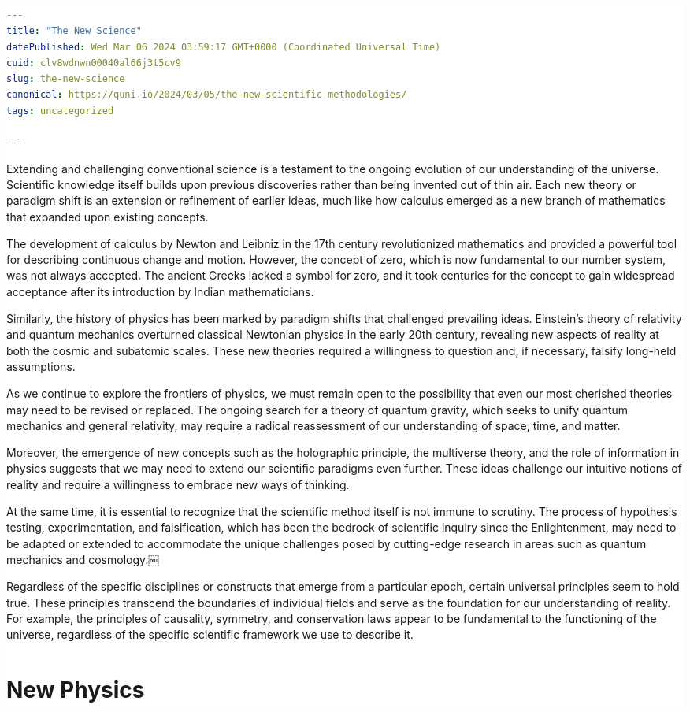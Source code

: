 ```yaml
---
title: "The New Science"
datePublished: Wed Mar 06 2024 03:59:17 GMT+0000 (Coordinated Universal Time)
cuid: clv8wdnwn00040al66j3t5cv9
slug: the-new-science
canonical: https://quni.io/2024/03/05/the-new-scientific-methodologies/
tags: uncategorized

---
```


Extending and challenging conventional science is a testament to the ongoing evolution of our understanding of the universe. Scientific knowledge itself builds upon previous discoveries rather than being invented out of thin air. Each new theory or paradigm shift is an extension or refinement of earlier ideas, much like how calculus emerged as a new branch of mathematics that expanded upon existing concepts.

The development of calculus by Newton and Leibniz in the 17th century revolutionized mathematics and provided a powerful tool for describing continuous change and motion. However, the concept of zero, which is now fundamental to our number system, was not always accepted. The ancient Greeks lacked a symbol for zero, and it took centuries for the concept to gain widespread acceptance after its introduction by Indian mathematicians.

Similarly, the history of physics has been marked by paradigm shifts that challenged prevailing ideas. Einstein’s theory of relativity and quantum mechanics overturned classical Newtonian physics in the early 20th century, revealing new aspects of reality at both the cosmic and subatomic scales. These new theories required a willingness to question and, if necessary, falsify long-held assumptions.

As we continue to explore the frontiers of physics, we must remain open to the possibility that even our most cherished theories may need to be revised or replaced. The ongoing search for a theory of quantum gravity, which seeks to unify quantum mechanics and general relativity, may require a radical reassessment of our understanding of space, time, and matter.

Moreover, the emergence of new concepts such as the holographic principle, the multiverse theory, and the role of information in physics suggests that we may need to extend our scientific paradigms even further. These ideas challenge our intuitive notions of reality and require a willingness to embrace new ways of thinking.

At the same time, it is essential to recognize that the scientific method itself is not immune to scrutiny. The process of hypothesis testing, experimentation, and falsification, which has been the bedrock of scientific inquiry since the Enlightenment, may need to be adapted or extended to accommodate the unique challenges posed by cutting-edge research in areas such as quantum mechanics and cosmology.￼

Regardless of the specific disciplines or constructs that emerge from a particular epoch, certain universal principles seem to hold true. These principles transcend the boundaries of individual fields and serve as the foundation for our understanding of reality. For example, the principles of causality, symmetry, and conservation laws appear to be fundamental to the functioning of the universe, regardless of the specific scientific framework we use to describe it.

New Physics
===========
